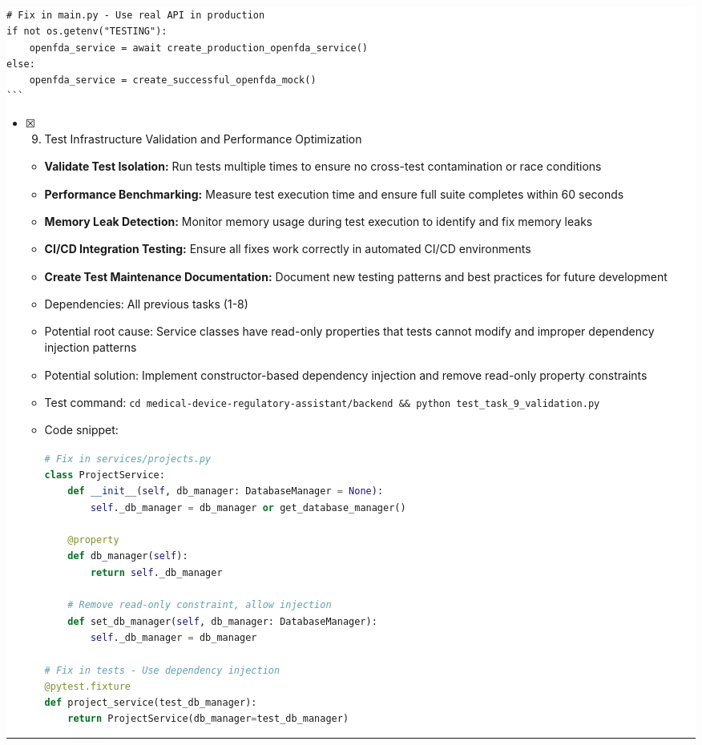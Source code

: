     # Fix in main.py - Use real API in production
    if not os.getenv("TESTING"):
        openfda_service = await create_production_openfda_service()
    else:
        openfda_service = create_successful_openfda_mock()
    ```

- [x] 9. Test Infrastructure Validation and Performance Optimization

  - **Validate Test Isolation:** Run tests multiple times to ensure no cross-test contamination or race conditions

  - **Performance Benchmarking:** Measure test execution time and ensure full suite completes within 60 seconds

  - **Memory Leak Detection:** Monitor memory usage during test execution to identify and fix memory leaks

  - **CI/CD Integration Testing:** Ensure all fixes work correctly in automated CI/CD environments

  - **Create Test Maintenance Documentation:** Document new testing patterns and best practices for future development

  - Dependencies: All previous tasks (1-8)

  - Potential root cause: Service classes have read-only properties that tests cannot modify and improper dependency injection patterns

  - Potential solution: Implement constructor-based dependency injection and remove read-only property constraints

  - Test command: `cd medical-device-regulatory-assistant/backend && python test_task_9_validation.py`

  - Code snippet:

    ```python
    # Fix in services/projects.py
    class ProjectService:
        def __init__(self, db_manager: DatabaseManager = None):
            self._db_manager = db_manager or get_database_manager()

        @property
        def db_manager(self):
            return self._db_manager

        # Remove read-only constraint, allow injection
        def set_db_manager(self, db_manager: DatabaseManager):
            self._db_manager = db_manager

    # Fix in tests - Use dependency injection
    @pytest.fixture
    def project_service(test_db_manager):
        return ProjectService(db_manager=test_db_manager)
    ```

---